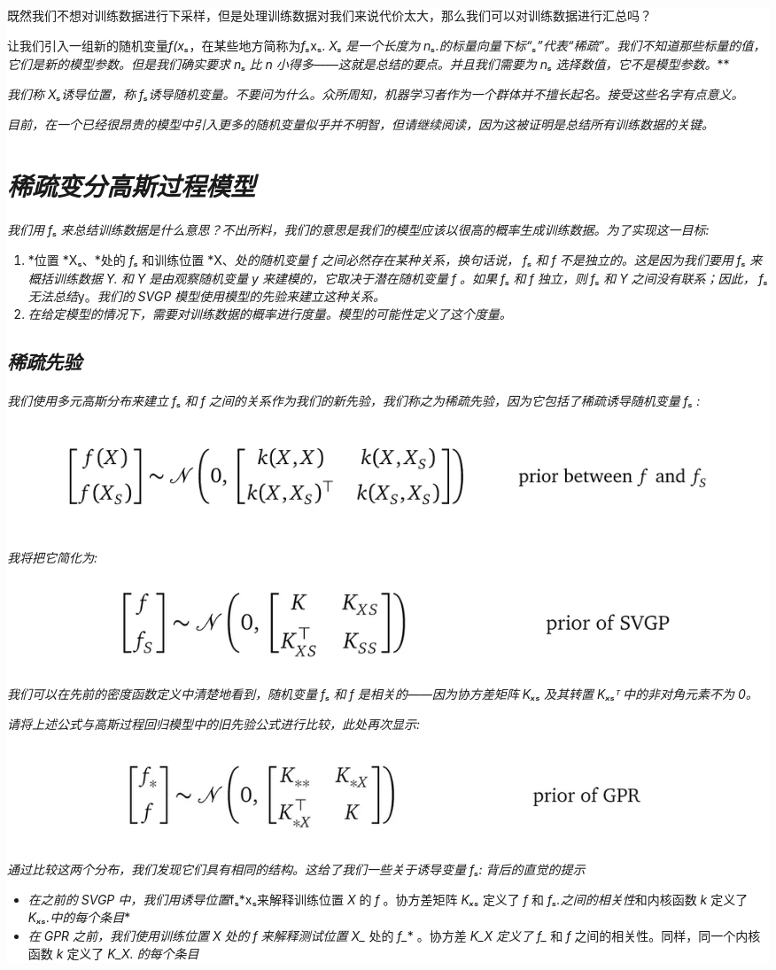 既然我们不想对训练数据进行下采样，但是处理训练数据对我们来说代价太大，那么我们可以对训练数据进行汇总吗？

让我们引入一组新的随机变量*f(xₛ*，在某些地方简称为*fₛ*xₛ. **Xₛ* 是一个长度为 *nₛ.的标量向量*下标“*ₛ”*代表“稀疏”*。我们不知道那些标量的值，它们是新的模型参数。但是我们确实要求 *nₛ* 比 *n* 小得多——这就是总结的要点。并且我们需要为 *nₛ* 选择数值，它不是模型参数*。***

*我们称 *Xₛ诱导位置*，称 *fₛ诱导随机变量*。不要问为什么。众所周知，机器学习者作为一个群体并不擅长起名。接受这些名字有点意义。*

*目前，在一个已经很昂贵的模型中引入更多的随机变量似乎并不明智，但请继续阅读，因为这被证明是总结所有训练数据的关键。*

# *稀疏变分高斯过程模型*

*我们用 *fₛ* 来总结训练数据是什么意思？不出所料，我们的意思是我们的模型应该以很高的概率生成训练数据。为了实现这一目标:*

1.  *位置 *Xₛ、*处的 *fₛ* 和训练位置 *X、*处的随机变量 *f* 之间必然存在某种关系，换句话说， *fₛ* 和 *f* 不是独立的。这是因为我们要用 *fₛ* 来概括训练数据 *Y.* 和 *Y* 是由观察随机变量 *y* 来建模的，它取决于潜在随机变量 *f* 。如果 *fₛ* 和 *f* 独立，则 *fₛ* 和 *Y* 之间没有联系；因此， *fₛ* 无法总结*y。*我们的 SVGP 模型使用模型的先验来建立这种关系。*
2.  *在给定模型的情况下，需要对训练数据的概率进行度量。模型的可能性定义了这个度量。*

## *稀疏先验*

*我们使用多元高斯分布来建立 *fₛ* 和 *f* 之间的关系作为我们的新先验，我们称之为稀疏先验，因为它包括了稀疏诱导随机变量 *fₛ* :*

*![](img/86b8e80bbb8e5c465604c8519e9202b5.png)*

*我将把它简化为:*

*![](img/2437c1c110358a2179a670847b6c6eee.png)*

*我们可以在先前的密度函数定义中清楚地看到，随机变量 *fₛ* 和 f 是相关的——因为协方差矩阵 *Kₓₛ* 及其转置 *Kₓₛᵀ* 中的非对角元素不为 0。*

*请将上述公式与高斯过程回归模型中的旧先验公式进行比较，此处再次显示:*

*![](img/fbe8b9a0c989401fef74abad50f2c18f.png)*

*通过比较这两个分布，我们发现它们具有相同的结构。这给了我们一些关于诱导变量 *fₛ:* 背后的直觉的提示*

*   *在之前的 SVGP 中，我们用诱导位置*fₛ*xₛ来解释训练位置 *X* 的 *f* 。协方差矩阵 *Kₓₛ* 定义了 *f* 和 *fₛ.之间的相关性*和内核函数 *k* 定义了 *Kₓₛ.中的每个条目**
*   *在 GPR 之前，我们使用训练位置 *X* 处的 *f* 来解释测试位置 *X_** 处的 *f_** 。协方差 *K_*X* 定义了 *f_** 和 *f* 之间的相关性。同样，同一个内核函数 *k* 定义了 *K_*X.* 的每个条目*
